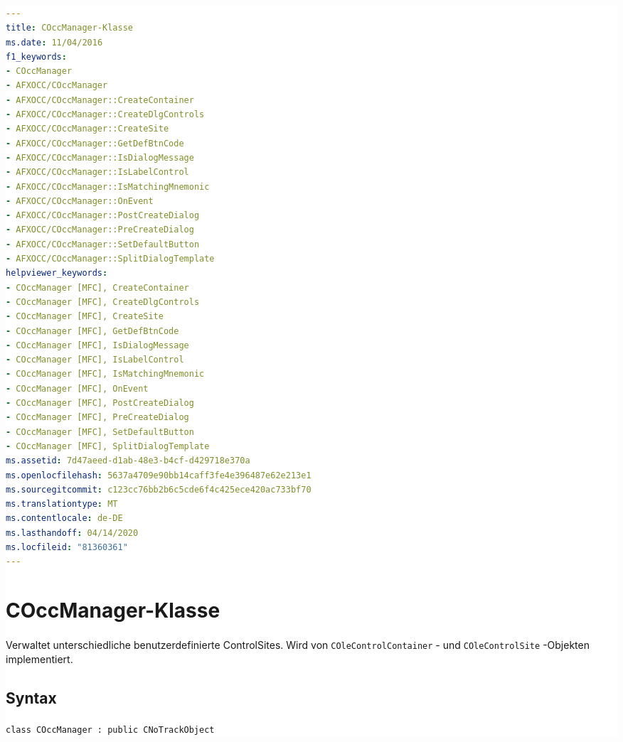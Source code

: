 ```yaml
---
title: COccManager-Klasse
ms.date: 11/04/2016
f1_keywords:
- COccManager
- AFXOCC/COccManager
- AFXOCC/COccManager::CreateContainer
- AFXOCC/COccManager::CreateDlgControls
- AFXOCC/COccManager::CreateSite
- AFXOCC/COccManager::GetDefBtnCode
- AFXOCC/COccManager::IsDialogMessage
- AFXOCC/COccManager::IsLabelControl
- AFXOCC/COccManager::IsMatchingMnemonic
- AFXOCC/COccManager::OnEvent
- AFXOCC/COccManager::PostCreateDialog
- AFXOCC/COccManager::PreCreateDialog
- AFXOCC/COccManager::SetDefaultButton
- AFXOCC/COccManager::SplitDialogTemplate
helpviewer_keywords:
- COccManager [MFC], CreateContainer
- COccManager [MFC], CreateDlgControls
- COccManager [MFC], CreateSite
- COccManager [MFC], GetDefBtnCode
- COccManager [MFC], IsDialogMessage
- COccManager [MFC], IsLabelControl
- COccManager [MFC], IsMatchingMnemonic
- COccManager [MFC], OnEvent
- COccManager [MFC], PostCreateDialog
- COccManager [MFC], PreCreateDialog
- COccManager [MFC], SetDefaultButton
- COccManager [MFC], SplitDialogTemplate
ms.assetid: 7d47aeed-d1ab-48e3-b4cf-d429718e370a
ms.openlocfilehash: 5637a4709e90bb14caff3fe4e396487e62e213e1
ms.sourcegitcommit: c123cc76bb2b6c5cde6f4c425ece420ac733bf70
ms.translationtype: MT
ms.contentlocale: de-DE
ms.lasthandoff: 04/14/2020
ms.locfileid: "81360361"
---
```

# <a name="coccmanager-class"></a>COccManager-Klasse

Verwaltet unterschiedliche benutzerdefinierte ControlSites. Wird von `COleControlContainer` - und `COleControlSite` -Objekten implementiert.

## <a name="syntax"></a>Syntax

```
class COccManager : public CNoTrackObject
```
